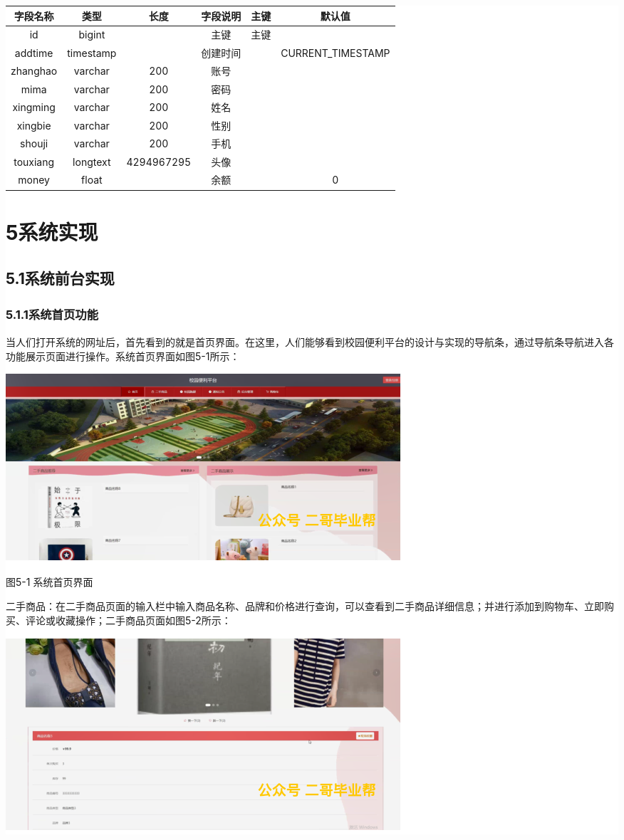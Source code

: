 |字段名称|类型|长度|字段说明|主键|默认值|
| :-: | :-: | :-: | :-: | :-: | :-: |
|id|bigint||主键|主键||
|addtime|timestamp||创建时间||CURRENT\_TIMESTAMP|
|zhanghao|varchar|200|账号|||
|mima|varchar|200|密码|||
|xingming|varchar|200|姓名|||
|xingbie|varchar|200|性别|||
|shouji|varchar|200|手机|||
|touxiang|longtext|4294967295|头像|||
|money|float||余额||0|





# 5系统实现
## 5.1系统前台实现
### 5.1.1系统首页功能
当人们打开系统的网址后，首先看到的就是首页界面。在这里，人们能够看到校园便利平台的设计与实现的导航条，通过导航条导航进入各功能展示页面进行操作。系统首页界面如图5-1所示：

![](/images/0500stringboot/0576springboot/blog.011.png)

图5-1 系统首页界面

二手商品：在二手商品页面的输入栏中输入商品名称、品牌和价格进行查询，可以查看到二手商品详细信息；并进行添加到购物车、立即购买、评论或收藏操作；二手商品页面如图5-2所示：

![](/images/0500stringboot/0576springboot/blog.012.png)

